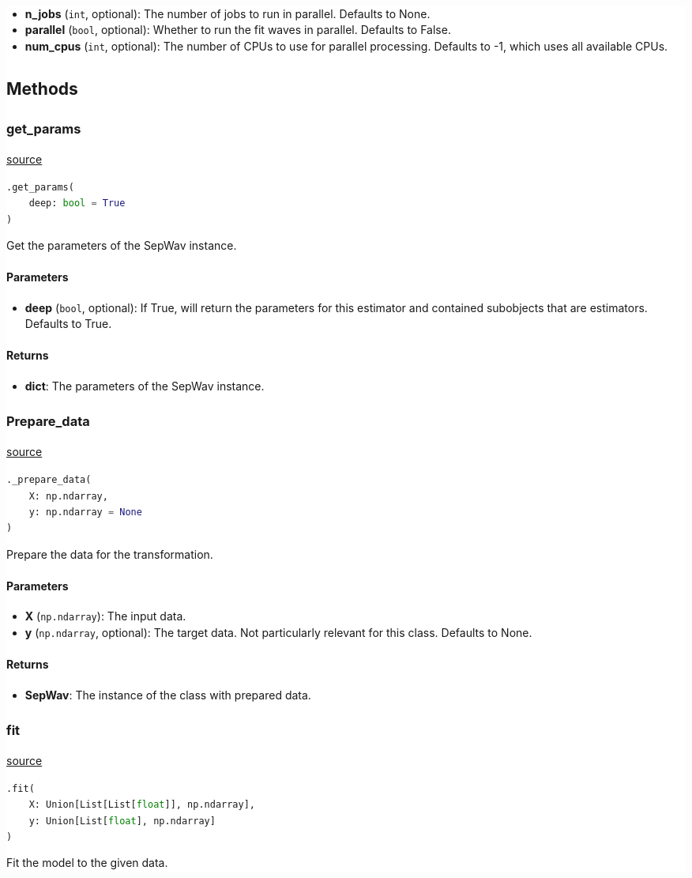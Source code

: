- **n_jobs** (`int`, optional): The number of jobs to run in parallel. Defaults to None.
- **parallel** (`bool`, optional): Whether to run the fit waves in parallel. Defaults to False.
- **num_cpus** (`int`, optional): The number of CPUs to use for parallel processing. Defaults to -1, which uses all available CPUs.

## Methods

### get_params
[source](https://github.com/simonprovost/scikit-longitudinal/blob/main/scikit_longitudinal/data_preparation/sepwav.py/#L40)

``` py
.get_params(
    deep: bool = True
)
```
Get the parameters of the SepWav instance.

#### Parameters
- **deep** (`bool`, optional): If True, will return the parameters for this estimator and contained subobjects that are estimators. Defaults to True.

#### Returns
- **dict**: The parameters of the SepWav instance.

### Prepare_data
[source](https://github.com/simonprovost/scikit-longitudinal/blob/main/scikit_longitudinal/data_preparation/sepwav.py/#L48)

``` py
._prepare_data(
    X: np.ndarray,
    y: np.ndarray = None
)
```
Prepare the data for the transformation.

#### Parameters
- **X** (`np.ndarray`): The input data.
- **y** (`np.ndarray`, optional): The target data. Not particularly relevant for this class. Defaults to None.

#### Returns
- **SepWav**: The instance of the class with prepared data.

### fit
[source](https://github.com/simonprovost/scikit-longitudinal/blob/main/scikit_longitudinal/data_preparation/sepwav.py/#L72)

``` py
.fit(
    X: Union[List[List[float]], np.ndarray],
    y: Union[List[float], np.ndarray]
)
```
Fit the model to the given data.
